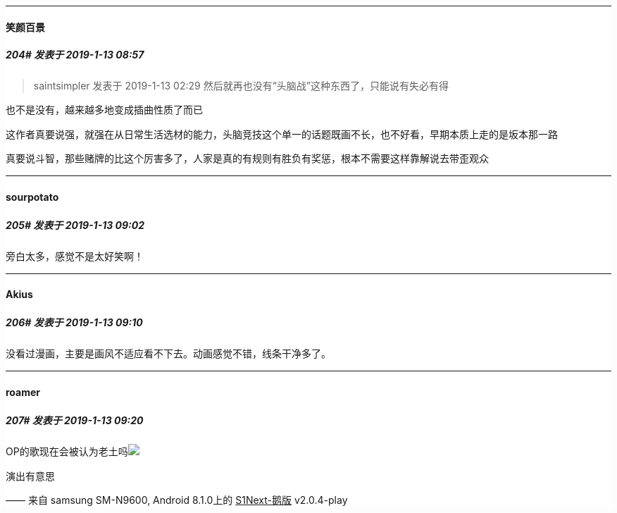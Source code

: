 

-----

####  笑颜百景  
##### 204#       发表于 2019-1-13 08:57



<blockquote>saintsimpler 发表于 2019-1-13 02:29
然后就再也没有“头脑战”这种东西了，只能说有失必有得</blockquote>
也不是没有，越来越多地变成插曲性质了而已

这作者真要说强，就强在从日常生活选材的能力，头脑竞技这个单一的话题既画不长，也不好看，早期本质上走的是坂本那一路

真要说斗智，那些赌牌的比这个厉害多了，人家是真的有规则有胜负有奖惩，根本不需要这样靠解说去带歪观众







-----

####  sourpotato  
##### 205#       发表于 2019-1-13 09:02




旁白太多，感觉不是太好笑啊！







-----

####  Akius  
##### 206#       发表于 2019-1-13 09:10




没看过漫画，主要是画风不适应看不下去。动画感觉不错，线条干净多了。







-----

####  roamer  
##### 207#       发表于 2019-1-13 09:20




OP的歌现在会被认为老土吗<img src="https://static.saraba1st.com/image/smiley/face2017/018.png" referrerpolicy="no-referrer">

演出有意思

—— 来自 samsung SM-N9600, Android 8.1.0上的 [S1Next-鹅版](https://github.com/ykrank/S1-Next/releases) v2.0.4-play

